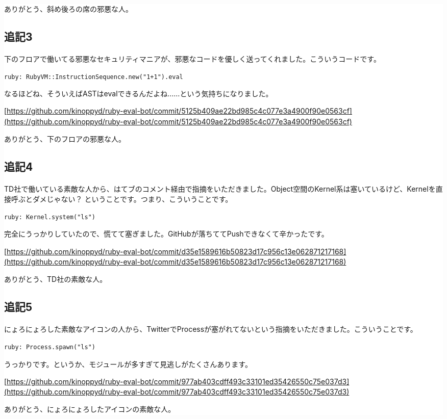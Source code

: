 ありがとう、斜め後ろの席の邪悪な人。


## 追記3


下のフロアで働いてる邪悪なセキュリティマニアが、邪悪なコードを優しく送ってくれました。こういうコードです。

    
    ruby: RubyVM::InstructionSequence.new("1+1").eval


なるほどね、そういえばASTはevalできるんだよね……という気持ちになりました。

[https://github.com/kinoppyd/ruby-eval-bot/commit/5125b409ae22bd985c4c077e3a4900f90e0563cf](https://github.com/kinoppyd/ruby-eval-bot/commit/5125b409ae22bd985c4c077e3a4900f90e0563cf)

ありがとう、下のフロアの邪悪な人。


## 追記4


TD社で働いている素敵な人から、はてブのコメント経由で指摘をいただきました。Object空間のKernel系は塞いているけど、Kernelを直接呼ぶとダメじゃない？ ということです。つまり、こういうことです。

    
    ruby: Kernel.system("ls")


完全にうっかりしていたので、慌てて塞ぎました。GitHubが落ちててPushできなくて辛かったです。

[https://github.com/kinoppyd/ruby-eval-bot/commit/d35e1589616b50823d17c956c13e062871217168](https://github.com/kinoppyd/ruby-eval-bot/commit/d35e1589616b50823d17c956c13e062871217168)

ありがとう、TD社の素敵な人。


## 追記5


にょろにょろした素敵なアイコンの人から、TwitterでProcessが塞がれてないという指摘をいただきました。こういうことです。

    
    ruby: Process.spawn("ls")


うっかりです。というか、モジュールが多すぎて見逃しがたくさんあります。

[https://github.com/kinoppyd/ruby-eval-bot/commit/977ab403cdff493c33101ed35426550c75e037d3](https://github.com/kinoppyd/ruby-eval-bot/commit/977ab403cdff493c33101ed35426550c75e037d3)

ありがとう、にょろにょろしたアイコンの素敵な人。
